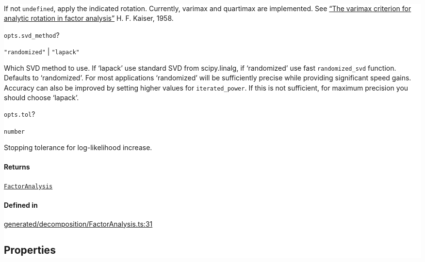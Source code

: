 If not `undefined`, apply the indicated rotation. Currently, varimax and quartimax are implemented. See [“The varimax criterion for analytic rotation in factor analysis”](https://link.springer.com/article/10.1007%2FBF02289233) H. F. Kaiser, 1958.

</td>
</tr>
<tr>
<td>

`opts.svd_method`?

</td>
<td>

`"randomized"` \| `"lapack"`

</td>
<td>

Which SVD method to use. If ‘lapack’ use standard SVD from scipy.linalg, if ‘randomized’ use fast `randomized_svd` function. Defaults to ‘randomized’. For most applications ‘randomized’ will be sufficiently precise while providing significant speed gains. Accuracy can also be improved by setting higher values for `iterated_power`. If this is not sufficient, for maximum precision you should choose ‘lapack’.

</td>
</tr>
<tr>
<td>

`opts.tol`?

</td>
<td>

`number`

</td>
<td>

Stopping tolerance for log-likelihood increase.

</td>
</tr>
</tbody>
</table>

#### Returns

[`FactorAnalysis`](FactorAnalysis.md)

#### Defined in

[generated/decomposition/FactorAnalysis.ts:31](https://github.com/transitive-bullshit/scikit-learn-ts/blob/d136d90c5cb653f22204ec450ae61706606a5b96/packages/sklearn/src/generated/decomposition/FactorAnalysis.ts#L31)

## Properties
